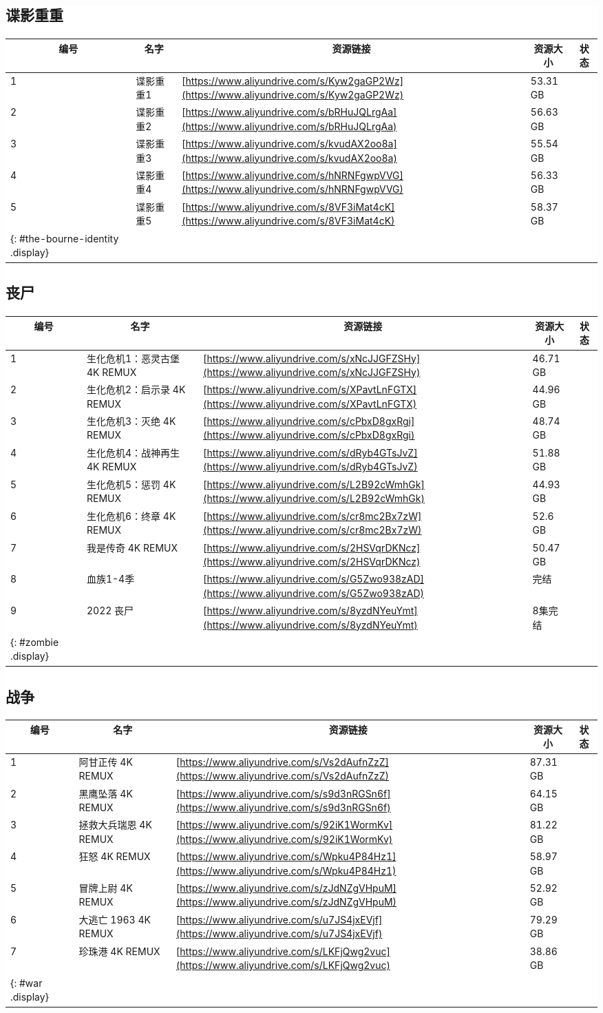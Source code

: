 ## 谍影重重

| 编号               | 名字      | 资源链接                                                     | 资源大小 | 状态 |
| ------------------ | --------- | ------------------------------------------------------------ | -------- | ---- |
| 1                  | 谍影重重1 | [https://www.aliyundrive.com/s/Kyw2gaGP2Wz](https://www.aliyundrive.com/s/Kyw2gaGP2Wz) | 53.31 GB |      |
| 2                  | 谍影重重2 | [https://www.aliyundrive.com/s/bRHuJQLrgAa](https://www.aliyundrive.com/s/bRHuJQLrgAa) | 56.63 GB |      |
| 3                  | 谍影重重3 | [https://www.aliyundrive.com/s/kvudAX2oo8a](https://www.aliyundrive.com/s/kvudAX2oo8a) | 55.54 GB |      |
| 4                  | 谍影重重4 | [https://www.aliyundrive.com/s/hNRNFgwpVVG](https://www.aliyundrive.com/s/hNRNFgwpVVG) | 56.33 GB |      |
| 5                  | 谍影重重5 | [https://www.aliyundrive.com/s/8VF3iMat4cK](https://www.aliyundrive.com/s/8VF3iMat4cK) | 58.37 GB |      |
| {: #the-bourne-identity .display} |           |                                                              |          |      |

## 丧尸

| 编号               | 名字                         | 资源链接                                                     | 资源大小 | 状态 |
| ------------------ | ---------------------------- | ------------------------------------------------------------ | -------- | ---- |
| 1                  | 生化危机1：恶灵古堡 4K REMUX | [https://www.aliyundrive.com/s/xNcJJGFZSHy](https://www.aliyundrive.com/s/xNcJJGFZSHy) | 46.71 GB |      |
| 2                  | 生化危机2：启示录 4K REMUX   | [https://www.aliyundrive.com/s/XPavtLnFGTX](https://www.aliyundrive.com/s/XPavtLnFGTX) | 44.96 GB |      |
| 3                  | 生化危机3：灭绝 4K REMUX     | [https://www.aliyundrive.com/s/cPbxD8gxRgi](https://www.aliyundrive.com/s/cPbxD8gxRgi) | 48.74 GB |      |
| 4                  | 生化危机4：战神再生 4K REMUX | [https://www.aliyundrive.com/s/dRyb4GTsJvZ](https://www.aliyundrive.com/s/dRyb4GTsJvZ) | 51.88 GB |      |
| 5                  | 生化危机5：惩罚 4K REMUX     | [https://www.aliyundrive.com/s/L2B92cWmhGk](https://www.aliyundrive.com/s/L2B92cWmhGk) | 44.93 GB |      |
| 6                  | 生化危机6：终章 4K REMUX     | [https://www.aliyundrive.com/s/cr8mc2Bx7zW](https://www.aliyundrive.com/s/cr8mc2Bx7zW) | 52.6 GB  |      |
| 7                  | 我是传奇 4K REMUX            | [https://www.aliyundrive.com/s/2HSVqrDKNcz](https://www.aliyundrive.com/s/2HSVqrDKNcz) | 50.47 GB |      |
| 8                  | 血族1-4季                    | [https://www.aliyundrive.com/s/G5Zwo938zAD](https://www.aliyundrive.com/s/G5Zwo938zAD) | 完结     |      |
| 9                  | 2022 丧尸                    | [https://www.aliyundrive.com/s/8yzdNYeuYmt](https://www.aliyundrive.com/s/8yzdNYeuYmt) | 8集完结  |      |
| {: #zombie .display} |                              |                                                              |          |      |

## 战争

| 编号               | 名字                  | 资源链接                                                     | 资源大小 | 状态 |
| ------------------ | --------------------- | ------------------------------------------------------------ | -------- | ---- |
| 1                  | 阿甘正传 4K REMUX     | [https://www.aliyundrive.com/s/Vs2dAufnZzZ](https://www.aliyundrive.com/s/Vs2dAufnZzZ) | 87.31 GB |      |
| 2                  | 黑鹰坠落 4K REMUX     | [https://www.aliyundrive.com/s/s9d3nRGSn6f](https://www.aliyundrive.com/s/s9d3nRGSn6f) | 64.15 GB |      |
| 3                  | 拯救大兵瑞恩 4K REMUX | [https://www.aliyundrive.com/s/92iK1WormKv](https://www.aliyundrive.com/s/92iK1WormKv) | 81.22 GB |      |
| 4                  | 狂怒 4K REMUX         | [https://www.aliyundrive.com/s/Wpku4P84Hz1](https://www.aliyundrive.com/s/Wpku4P84Hz1) | 58.97 GB |      |
| 5                  | 冒牌上尉 4K REMUX     | [https://www.aliyundrive.com/s/zJdNZgVHpuM](https://www.aliyundrive.com/s/zJdNZgVHpuM) | 52.92 GB |      |
| 6                  | 大逃亡 1963 4K REMUX  | [https://www.aliyundrive.com/s/u7JS4jxEVjf](https://www.aliyundrive.com/s/u7JS4jxEVjf) | 79.29 GB |      |
| 7                  | 珍珠港 4K REMUX       | [https://www.aliyundrive.com/s/LKFjQwg2vuc](https://www.aliyundrive.com/s/LKFjQwg2vuc) | 38.86 GB |      |
| {: #war .display} |                       |                                                              |          |      |
